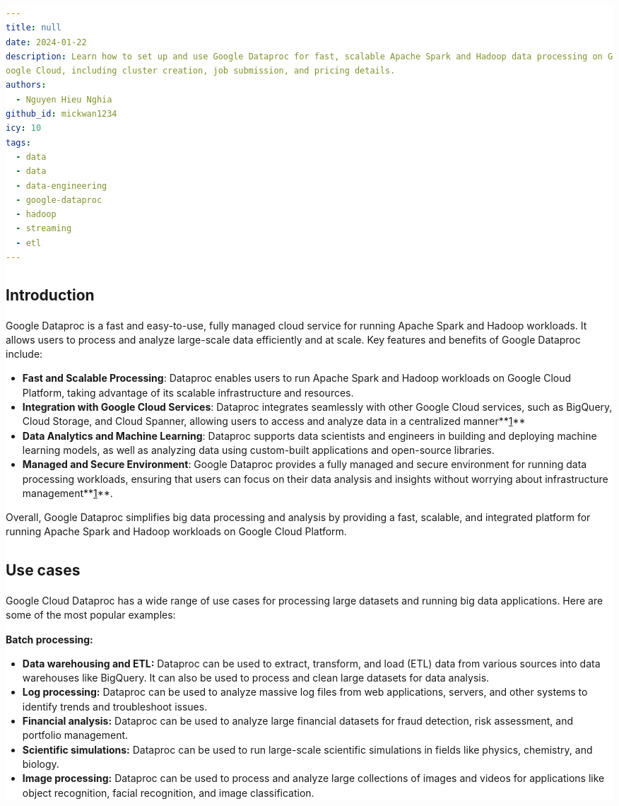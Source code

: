 ```yaml
---
title: null
date: 2024-01-22
description: Learn how to set up and use Google Dataproc for fast, scalable Apache Spark and Hadoop data processing on Google Cloud, including cluster creation, job submission, and pricing details.
authors:
  - Nguyen Hieu Nghia
github_id: mickwan1234
icy: 10
tags:
  - data
  - data
  - data-engineering
  - google-dataproc
  - hadoop
  - streaming
  - etl
---
```


## Introduction

Google Dataproc is a fast and easy-to-use, fully managed cloud service for running Apache Spark and Hadoop workloads. It allows users to process and analyze large-scale data efficiently and at scale. Key features and benefits of Google Dataproc include:

- **Fast and Scalable Processing**: Dataproc enables users to run Apache Spark and Hadoop workloads on Google Cloud Platform, taking advantage of its scalable infrastructure and resources.
- **Integration with Google Cloud Services**: Dataproc integrates seamlessly with other Google Cloud services, such as BigQuery, Cloud Storage, and Cloud Spanner, allowing users to access and analyze data in a centralized manner**[1](https://cloud.google.com/dataproc)**
- **Data Analytics and Machine Learning**: Dataproc supports data scientists and engineers in building and deploying machine learning models, as well as analyzing data using custom-built applications and open-source libraries.
- **Managed and Secure Environment**: Google Dataproc provides a fully managed and secure environment for running data processing workloads, ensuring that users can focus on their data analysis and insights without worrying about infrastructure management**[1](https://cloud.google.com/dataproc)**.

Overall, Google Dataproc simplifies big data processing and analysis by providing a fast, scalable, and integrated platform for running Apache Spark and Hadoop workloads on Google Cloud Platform.

## Use cases

Google Cloud Dataproc has a wide range of use cases for processing large datasets and running big data applications. Here are some of the most popular examples:

**Batch processing:**

- **Data warehousing and ETL:** Dataproc can be used to extract, transform, and load (ETL) data from various sources into data warehouses like BigQuery. It can also be used to process and clean large datasets for data analysis.
- **Log processing:** Dataproc can be used to analyze massive log files from web applications, servers, and other systems to identify trends and troubleshoot issues.
- **Financial analysis:** Dataproc can be used to analyze large financial datasets for fraud detection, risk assessment, and portfolio management.
- **Scientific simulations:** Dataproc can be used to run large-scale scientific simulations in fields like physics, chemistry, and biology.
- **Image processing:** Dataproc can be used to process and analyze large collections of images and videos for applications like object recognition, facial recognition, and image classification.
